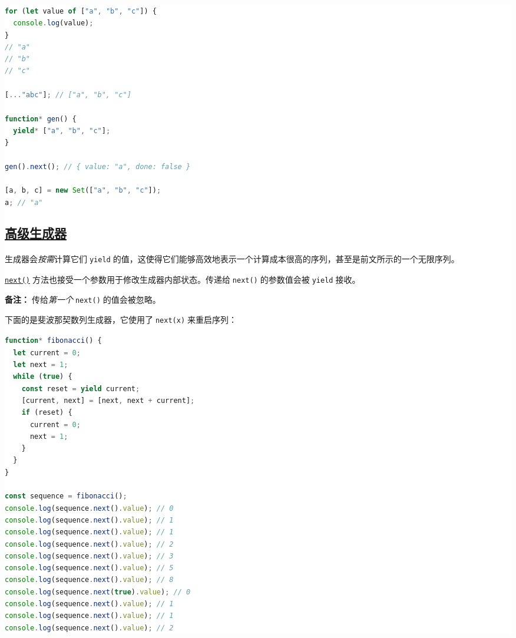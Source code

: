 ```javascript
for (let value of ["a", "b", "c"]) {
  console.log(value);
}
// "a"
// "b"
// "c"

[..."abc"]; // ["a", "b", "c"]

function* gen() {
  yield* ["a", "b", "c"];
}

gen().next(); // { value: "a", done: false }

[a, b, c] = new Set(["a", "b", "c"]);
a; // "a"
```

## [高级生成器](https://developer.mozilla.org/zh-CN/docs/Web/JavaScript/Guide/Iterators_and_generators#高级生成器)

生成器会*按需*计算它们 `yield` 的值，这使得它们能够高效地表示一个计算成本很高的序列，甚至是前文所示的一个无限序列。

[`next()`](https://developer.mozilla.org/zh-CN/docs/Web/JavaScript/Reference/Global_Objects/Generator/next) 方法也接受一个参数用于修改生成器内部状态。传递给 `next()` 的参数值会被 `yield` 接收。

**备注：** 传给*第一个* `next()` 的值会被忽略。

下面的是斐波那契数列生成器，它使用了 `next(x)` 来重启序列：

```javascript
function* fibonacci() {
  let current = 0;
  let next = 1;
  while (true) {
    const reset = yield current;
    [current, next] = [next, next + current];
    if (reset) {
      current = 0;
      next = 1;
    }
  }
}

const sequence = fibonacci();
console.log(sequence.next().value); // 0
console.log(sequence.next().value); // 1
console.log(sequence.next().value); // 1
console.log(sequence.next().value); // 2
console.log(sequence.next().value); // 3
console.log(sequence.next().value); // 5
console.log(sequence.next().value); // 8
console.log(sequence.next(true).value); // 0
console.log(sequence.next().value); // 1
console.log(sequence.next().value); // 1
console.log(sequence.next().value); // 2
```
